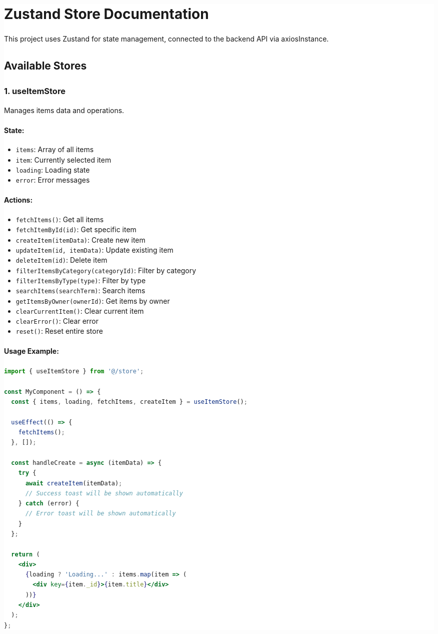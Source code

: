 # Zustand Store Documentation

This project uses Zustand for state management, connected to the backend API via axiosInstance.

## Available Stores

### 1. useItemStore
Manages items data and operations.

#### State:
- `items`: Array of all items
- `item`: Currently selected item
- `loading`: Loading state
- `error`: Error messages

#### Actions:
- `fetchItems()`: Get all items
- `fetchItemById(id)`: Get specific item
- `createItem(itemData)`: Create new item
- `updateItem(id, itemData)`: Update existing item
- `deleteItem(id)`: Delete item
- `filterItemsByCategory(categoryId)`: Filter by category
- `filterItemsByType(type)`: Filter by type
- `searchItems(searchTerm)`: Search items
- `getItemsByOwner(ownerId)`: Get items by owner
- `clearCurrentItem()`: Clear current item
- `clearError()`: Clear error
- `reset()`: Reset entire store

#### Usage Example:
```jsx
import { useItemStore } from '@/store';

const MyComponent = () => {
  const { items, loading, fetchItems, createItem } = useItemStore();

  useEffect(() => {
    fetchItems();
  }, []);

  const handleCreate = async (itemData) => {
    try {
      await createItem(itemData);
      // Success toast will be shown automatically
    } catch (error) {
      // Error toast will be shown automatically
    }
  };

  return (
    <div>
      {loading ? 'Loading...' : items.map(item => (
        <div key={item._id}>{item.title}</div>
      ))}
    </div>
  );
};
```
